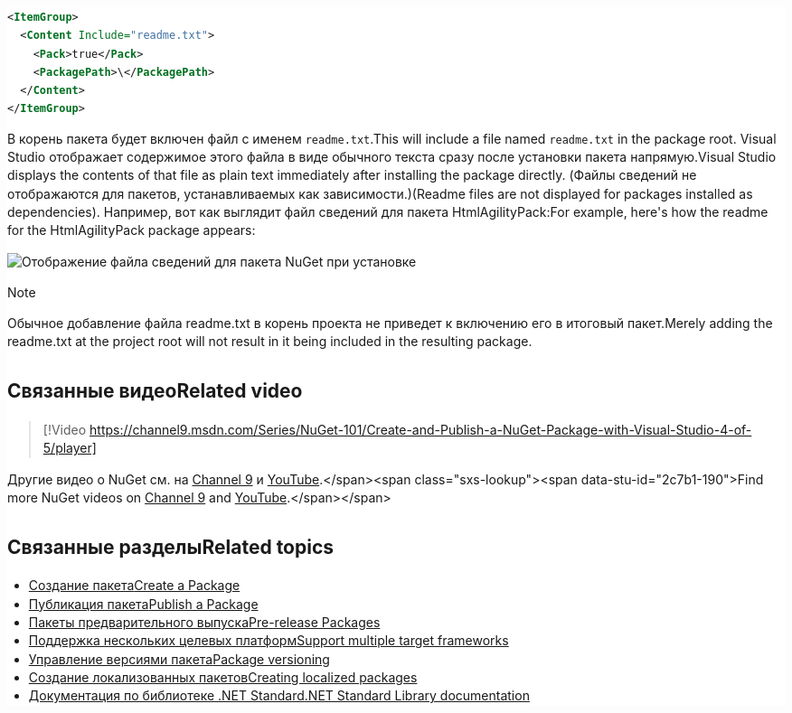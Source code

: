 ```xml
<ItemGroup>
  <Content Include="readme.txt">
    <Pack>true</Pack>
    <PackagePath>\</PackagePath>
  </Content>
</ItemGroup>
```

<span data-ttu-id="2c7b1-183">В корень пакета будет включен файл с именем `readme.txt`.</span><span class="sxs-lookup"><span data-stu-id="2c7b1-183">This will include a file named `readme.txt` in the package root.</span></span> <span data-ttu-id="2c7b1-184">Visual Studio отображает содержимое этого файла в виде обычного текста сразу после установки пакета напрямую.</span><span class="sxs-lookup"><span data-stu-id="2c7b1-184">Visual Studio displays the contents of that file as plain text immediately after installing the package directly.</span></span> <span data-ttu-id="2c7b1-185">(Файлы сведений не отображаются для пакетов, устанавливаемых как зависимости.)</span><span class="sxs-lookup"><span data-stu-id="2c7b1-185">(Readme files are not displayed for packages installed as dependencies).</span></span> <span data-ttu-id="2c7b1-186">Например, вот как выглядит файл сведений для пакета HtmlAgilityPack:</span><span class="sxs-lookup"><span data-stu-id="2c7b1-186">For example, here's how the readme for the HtmlAgilityPack package appears:</span></span>

![Отображение файла сведений для пакета NuGet при установке](../create-packages/media/Create_01-ShowReadme.png)

> [!Note]
> <span data-ttu-id="2c7b1-188">Обычное добавление файла readme.txt в корень проекта не приведет к включению его в итоговый пакет.</span><span class="sxs-lookup"><span data-stu-id="2c7b1-188">Merely adding the readme.txt at the project root will not result in it being included in the resulting package.</span></span>

## <a name="related-video"></a><span data-ttu-id="2c7b1-189">Связанные видео</span><span class="sxs-lookup"><span data-stu-id="2c7b1-189">Related video</span></span>

> [!Video https://channel9.msdn.com/Series/NuGet-101/Create-and-Publish-a-NuGet-Package-with-Visual-Studio-4-of-5/player]

<span data-ttu-id="2c7b1-190">Другие видео о NuGet см. на [Channel 9](https://channel9.msdn.com/Series/NuGet-101) и [YouTube](https://www.youtube.com/playlist?list=PLdo4fOcmZ0oVLvfkFk8O9h6v2Dcdh2bh_).</span><span class="sxs-lookup"><span data-stu-id="2c7b1-190">Find more NuGet videos on [Channel 9](https://channel9.msdn.com/Series/NuGet-101) and [YouTube](https://www.youtube.com/playlist?list=PLdo4fOcmZ0oVLvfkFk8O9h6v2Dcdh2bh_).</span></span>

## <a name="related-topics"></a><span data-ttu-id="2c7b1-191">Связанные разделы</span><span class="sxs-lookup"><span data-stu-id="2c7b1-191">Related topics</span></span>

- [<span data-ttu-id="2c7b1-192">Создание пакета</span><span class="sxs-lookup"><span data-stu-id="2c7b1-192">Create a Package</span></span>](../create-packages/creating-a-package-dotnet-cli.md)
- [<span data-ttu-id="2c7b1-193">Публикация пакета</span><span class="sxs-lookup"><span data-stu-id="2c7b1-193">Publish a Package</span></span>](../nuget-org/publish-a-package.md)
- [<span data-ttu-id="2c7b1-194">Пакеты предварительного выпуска</span><span class="sxs-lookup"><span data-stu-id="2c7b1-194">Pre-release Packages</span></span>](../create-packages/Prerelease-Packages.md)
- [<span data-ttu-id="2c7b1-195">Поддержка нескольких целевых платформ</span><span class="sxs-lookup"><span data-stu-id="2c7b1-195">Support multiple target frameworks</span></span>](../create-packages/multiple-target-frameworks-project-file.md)
- [<span data-ttu-id="2c7b1-196">Управление версиями пакета</span><span class="sxs-lookup"><span data-stu-id="2c7b1-196">Package versioning</span></span>](../concepts/package-versioning.md)
- [<span data-ttu-id="2c7b1-197">Создание локализованных пакетов</span><span class="sxs-lookup"><span data-stu-id="2c7b1-197">Creating localized packages</span></span>](../create-packages/creating-localized-packages.md)
- [<span data-ttu-id="2c7b1-198">Документация по библиотеке .NET Standard</span><span class="sxs-lookup"><span data-stu-id="2c7b1-198">.NET Standard Library documentation</span></span>](/dotnet/articles/standard/library)